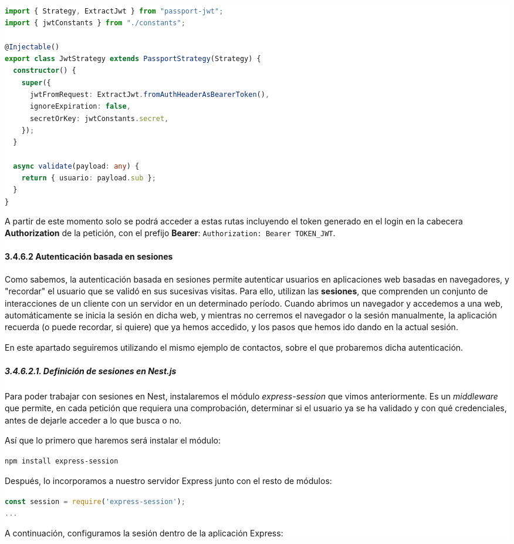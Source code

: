 ```typescript
import { Strategy, ExtractJwt } from "passport-jwt";
import { jwtConstants } from "./constants";

@Injectable()
export class JwtStrategy extends PassportStrategy(Strategy) {
  constructor() {
    super({
      jwtFromRequest: ExtractJwt.fromAuthHeaderAsBearerToken(),
      ignoreExpiration: false,
      secretOrKey: jwtConstants.secret,
    });
  }

  async validate(payload: any) {
    return { usuario: payload.sub };
  }
}
```

A partir de este momento solo se podrá acceder a estas rutas incluyendo el token generado en el login en la cabecera **Authorization** de la petición, con el prefijo **Bearer**: `Authorization: Bearer TOKEN_JWT`.

#### 3.4.6.2 Autenticación basada en sesiones
Como sabemos, la autenticación basada en sesiones permite autenticar usuarios en aplicaciones web basadas en navegadores, y "recordar" el usuario que se validó en sus sucesivas visitas. Para ello, utilizan las **sesiones**, que comprenden un conjunto de interacciones de un cliente con un servidor en un determinado período. Cuando abrimos un navegador y accedemos a una web, automáticamente se inicia la sesión en dicha web, y mientras no cerremos el navegador o la sesión manualmente, la aplicación recuerda (o puede recordar, si quiere) que ya hemos accedido, y los pasos que hemos ido dando en la actual sesión.

En este apartado seguiremos utilizando el mismo ejemplo de contactos, sobre el que probaremos dicha autenticación.
##### 3.4.6.2.1. Definición de sesiones en Nest.js

Para poder trabajar con sesiones en Nest, instalaremos el módulo *express-session* que vimos anteriormente. Es un *middleware* que permite, en cada petición que requiera una comprobación, determinar si el usuario ya se ha validado y con qué credenciales, antes de dejarle acceder a lo que busca o no.

Así que lo primero que haremos será instalar el módulo:

```
npm install express-session
```

Después, lo incorporamos a nuestro servidor Express junto con el resto de módulos:

```typescript
const session = require('express-session');
...
```

A continuación, configuramos la sesión dentro de la aplicación Express:
